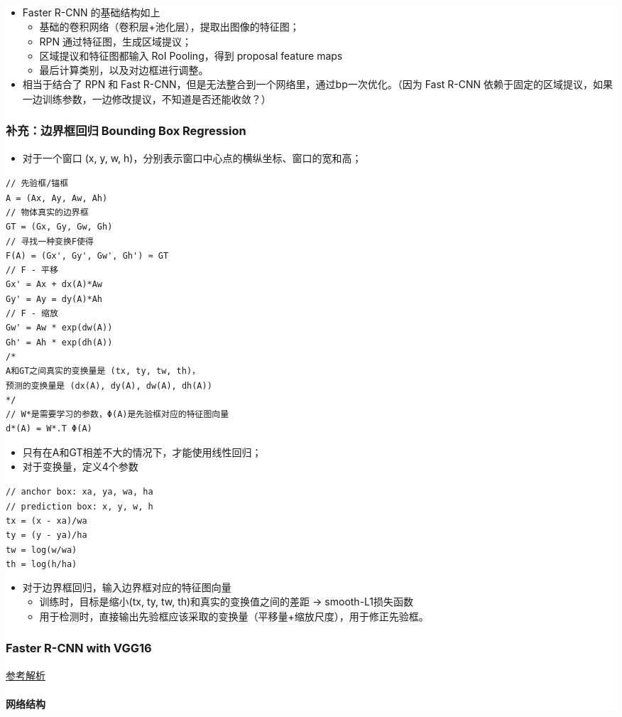 * Faster R-CNN 的基础结构如上
    * 基础的卷积网络（卷积层+池化层），提取出图像的特征图；
    * RPN 通过特征图，生成区域提议；
    * 区域提议和特征图都输入 RoI Pooling，得到 proposal feature maps
    * 最后计算类别，以及对边框进行调整。
* 相当于结合了 RPN 和 Fast R-CNN，但是无法整合到一个网络里，通过bp一次优化。（因为 Fast R-CNN 依赖于固定的区域提议，如果一边训练参数，一边修改提议，不知道是否还能收敛？）

### 补充：边界框回归 Bounding Box Regression
* 对于一个窗口 (x, y, w, h)，分别表示窗口中心点的横纵坐标、窗口的宽和高；
> 
    // 先验框/锚框 
    A = (Ax, Ay, Aw, Ah)
    // 物体真实的边界框
    GT = (Gx, Gy, Gw, Gh)
    // 寻找一种变换F使得
    F(A) = (Gx', Gy', Gw', Gh') ≈ GT
    // F - 平移
    Gx' = Ax + dx(A)*Aw
    Gy' = Ay = dy(A)*Ah
    // F - 缩放
    Gw' = Aw * exp(dw(A))
    Gh' = Ah * exp(dh(A))
    /*
    A和GT之间真实的变换量是 (tx, ty, tw, th)，
    预测的变换量是 (dx(A), dy(A), dw(A), dh(A))
    */
    // W*是需要学习的参数，Φ(A)是先验框对应的特征图向量
    d*(A) = W*.T Φ(A)
* 只有在A和GT相差不大的情况下，才能使用线性回归；
* 对于变换量，定义4个参数
> 
    // anchor box: xa, ya, wa, ha
    // prediction box: x, y, w, h
    tx = (x - xa)/wa
    ty = (y - ya)/ha
    tw = log(w/wa)
    th = log(h/ha)
* 对于边界框回归，输入边界框对应的特征图向量
    * 训练时，目标是缩小(tx, ty, tw, th)和真实的变换值之间的差距 -> smooth-L1损失函数
    * 用于检测时，直接输出先验框应该采取的变换量（平移量+缩放尺度），用于修正先验框。

### Faster R-CNN with VGG16
[参考解析](https://zhuanlan.zhihu.com/p/31426458)
#### 网络结构
